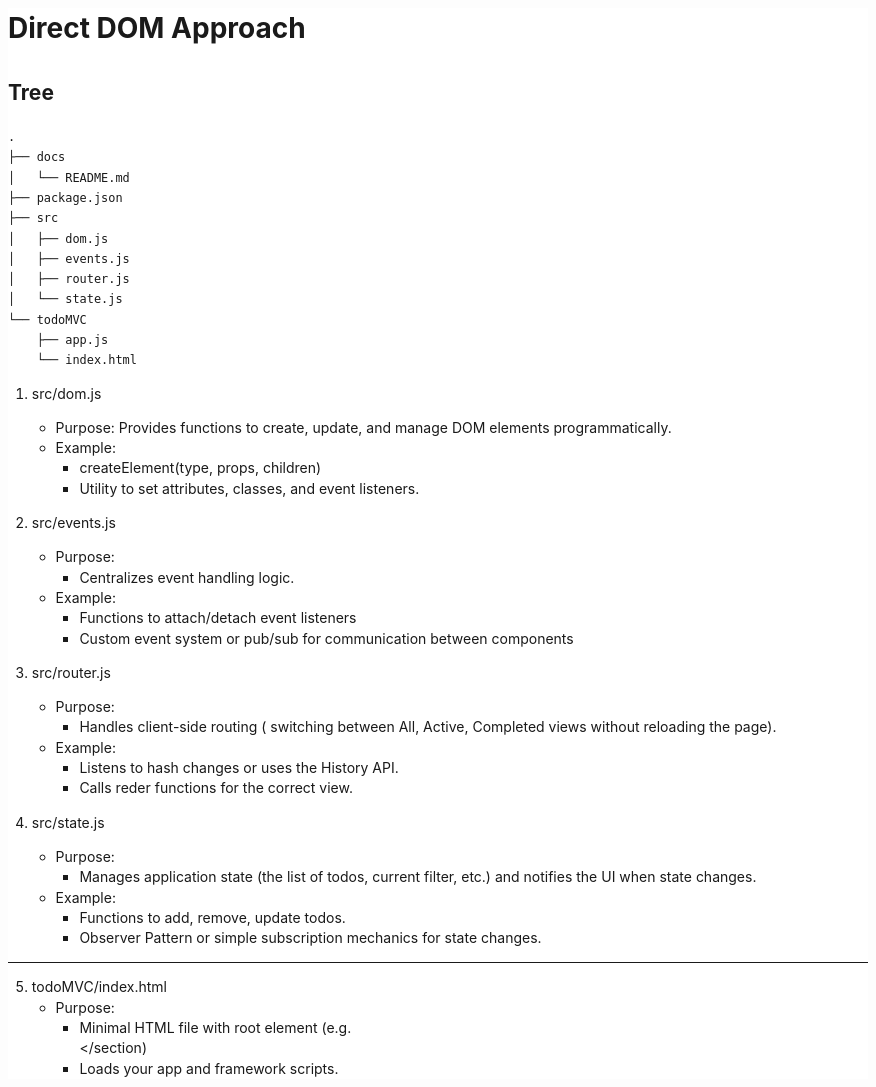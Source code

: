 # Direct DOM Approach
## Tree
```
.
├── docs
│   └── README.md
├── package.json
├── src
│   ├── dom.js
│   ├── events.js
│   ├── router.js
│   └── state.js
└── todoMVC
    ├── app.js
    └── index.html

```


1. src/dom.js
    - Purpose:
        Provides functions to create, update, and manage DOM elements programmatically.
    - Example:
        - createElement(type, props, children)
        - Utility to set attributes, classes, and event listeners.

2. src/events.js
    - Purpose:
        - Centralizes event handling logic.
    - Example:
        - Functions to attach/detach event listeners
        - Custom event system or pub/sub for communication between components

3. src/router.js
    - Purpose:
        - Handles client-side routing ( switching between All, Active, Completed views without reloading the page).
    - Example:
        - Listens to hash changes or uses the History API.
        - Calls reder functions for the correct view.

4. src/state.js
    - Purpose:
        - Manages application state (the list of todos, current filter, etc.) and notifies the UI when state changes.
    - Example:
        - Functions to add, remove, update todos.
        - Observer Pattern or simple subscription mechanics for state changes.

--- 

5. todoMVC/index.html
    - Purpose:
        - Minimal HTML file with root element 
        (e.g. <section id="app"></section)
        - Loads your app and framework scripts.

